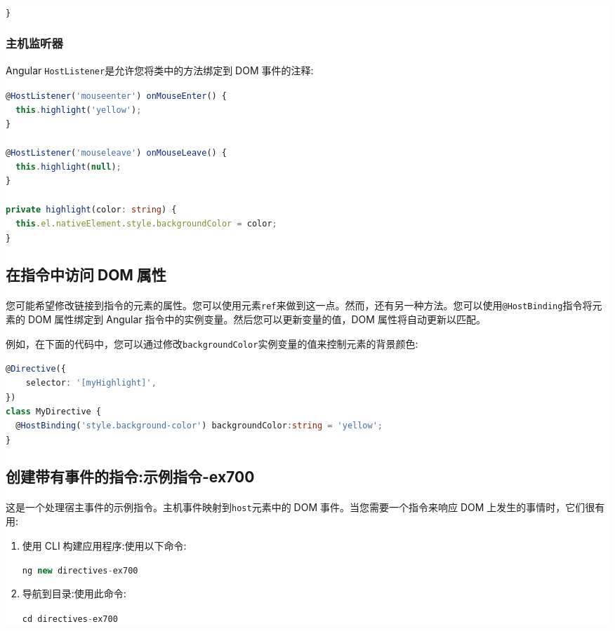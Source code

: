```ts
}

```

### 主机监听器

Angular `HostListener`是允许您将类中的方法绑定到 DOM 事件的注释:

```ts
@HostListener('mouseenter') onMouseEnter() {
  this.highlight('yellow');
}

@HostListener('mouseleave') onMouseLeave() {
  this.highlight(null);
}

private highlight(color: string) {
  this.el.nativeElement.style.backgroundColor = color;
}

```

## 在指令中访问 DOM 属性

您可能希望修改链接到指令的元素的属性。您可以使用元素`ref`来做到这一点。然而，还有另一种方法。您可以使用`@HostBinding`指令将元素的 DOM 属性绑定到 Angular 指令中的实例变量。然后您可以更新变量的值，DOM 属性将自动更新以匹配。

例如，在下面的代码中，您可以通过修改`backgroundColor`实例变量的值来控制元素的背景颜色:

```ts
@Directive({
    selector: '[myHighlight]',
})
class MyDirective {
  @HostBinding('style.background-color') backgroundColor:string = 'yellow';
}

```

## 创建带有事件的指令:示例指令-ex700

这是一个处理宿主事件的示例指令。主机事件映射到`host`元素中的 DOM 事件。当您需要一个指令来响应 DOM 上发生的事情时，它们很有用:

1.  使用 CLI 构建应用程序:使用以下命令:

    ```ts
    ng new directives-ex700

    ```

2.  导航到目录:使用此命令:

    ```ts
    cd directives-ex700
